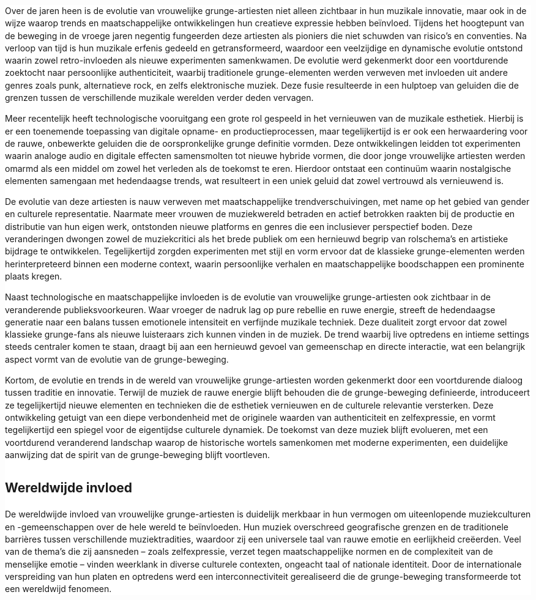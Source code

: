 Over de jaren heen is de evolutie van vrouwelijke grunge-artiesten niet alleen zichtbaar in hun muzikale innovatie, maar ook in de wijze waarop trends en maatschappelijke ontwikkelingen hun creatieve expressie hebben beïnvloed. Tijdens het hoogtepunt van de beweging in de vroege jaren negentig fungeerden deze artiesten als pioniers die niet schuwden van risico’s en conventies. Na verloop van tijd is hun muzikale erfenis gedeeld en getransformeerd, waardoor een veelzijdige en dynamische evolutie ontstond waarin zowel retro-invloeden als nieuwe experimenten samenkwamen. De evolutie werd gekenmerkt door een voortdurende zoektocht naar persoonlijke authenticiteit, waarbij traditionele grunge-elementen werden verweven met invloeden uit andere genres zoals punk, alternatieve rock, en zelfs elektronische muziek. Deze fusie resulteerde in een hulptoep van geluiden die de grenzen tussen de verschillende muzikale werelden verder deden vervagen.

Meer recentelijk heeft technologische vooruitgang een grote rol gespeeld in het vernieuwen van de muzikale esthetiek. Hierbij is er een toenemende toepassing van digitale opname- en productieprocessen, maar tegelijkertijd is er ook een herwaardering voor de rauwe, onbewerkte geluiden die de oorspronkelijke grunge definitie vormden. Deze ontwikkelingen leidden tot experimenten waarin analoge audio en digitale effecten samensmolten tot nieuwe hybride vormen, die door jonge vrouwelijke artiesten werden omarmd als een middel om zowel het verleden als de toekomst te eren. Hierdoor ontstaat een continuüm waarin nostalgische elementen samengaan met hedendaagse trends, wat resulteert in een uniek geluid dat zowel vertrouwd als vernieuwend is.

De evolutie van deze artiesten is nauw verweven met maatschappelijke trendverschuivingen, met name op het gebied van gender en culturele representatie. Naarmate meer vrouwen de muziekwereld betraden en actief betrokken raakten bij de productie en distributie van hun eigen werk, ontstonden nieuwe platforms en genres die een inclusiever perspectief boden. Deze veranderingen dwongen zowel de muziekcritici als het brede publiek om een hernieuwd begrip van rolschema’s en artistieke bijdrage te ontwikkelen. Tegelijkertijd zorgden experimenten met stijl en vorm ervoor dat de klassieke grunge-elementen werden herinterpreteerd binnen een moderne context, waarin persoonlijke verhalen en maatschappelijke boodschappen een prominente plaats kregen.

Naast technologische en maatschappelijke invloeden is de evolutie van vrouwelijke grunge-artiesten ook zichtbaar in de veranderende publieksvoorkeuren. Waar vroeger de nadruk lag op pure rebellie en ruwe energie, streeft de hedendaagse generatie naar een balans tussen emotionele intensiteit en verfijnde muzikale techniek. Deze dualiteit zorgt ervoor dat zowel klassieke grunge-fans als nieuwe luisteraars zich kunnen vinden in de muziek. De trend waarbij live optredens en intieme settings steeds centraler komen te staan, draagt bij aan een hernieuwd gevoel van gemeenschap en directe interactie, wat een belangrijk aspect vormt van de evolutie van de grunge-beweging.

Kortom, de evolutie en trends in de wereld van vrouwelijke grunge-artiesten worden gekenmerkt door een voortdurende dialoog tussen traditie en innovatie. Terwijl de muziek de rauwe energie blijft behouden die de grunge-beweging definieerde, introduceert ze tegelijkertijd nieuwe elementen en technieken die de esthetiek vernieuwen en de culturele relevantie versterken. Deze ontwikkeling getuigt van een diepe verbondenheid met de originele waarden van authenticiteit en zelfexpressie, en vormt tegelijkertijd een spiegel voor de eigentijdse culturele dynamiek. De toekomst van deze muziek blijft evolueren, met een voortdurend veranderend landschap waarop de historische wortels samenkomen met moderne experimenten, een duidelijke aanwijzing dat de spirit van de grunge-beweging blijft voortleven.


## Wereldwijde invloed

De wereldwijde invloed van vrouwelijke grunge-artiesten is duidelijk merkbaar in hun vermogen om uiteenlopende muziekculturen en -gemeenschappen over de hele wereld te beïnvloeden. Hun muziek overschreed geografische grenzen en de traditionele barrières tussen verschillende muziektradities, waardoor zij een universele taal van rauwe emotie en eerlijkheid creëerden. Veel van de thema’s die zij aansneden – zoals zelfexpressie, verzet tegen maatschappelijke normen en de complexiteit van de menselijke emotie – vinden weerklank in diverse culturele contexten, ongeacht taal of nationale identiteit. Door de internationale verspreiding van hun platen en optredens werd een interconnectiviteit gerealiseerd die de grunge-beweging transformeerde tot een wereldwijd fenomeen.
